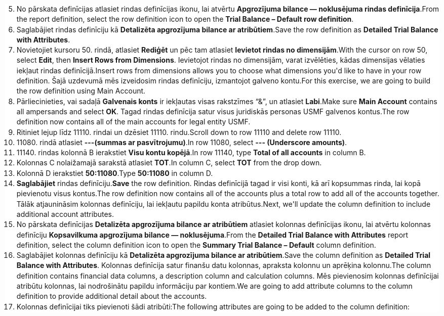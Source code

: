 5. <span data-ttu-id="67b4a-163">No pārskata definīcijas atlasiet rindas definīcijas ikonu, lai atvērtu **Apgrozījuma bilance — noklusējuma rindas definīcija**.</span><span class="sxs-lookup"><span data-stu-id="67b4a-163">From the report definition, select the row definition icon to open the **Trial Balance – Default row definition**.</span></span>
6. <span data-ttu-id="67b4a-164">Saglabājiet rindas definīciju kā **Detalizēta apgrozījuma bilance ar atribūtiem**.</span><span class="sxs-lookup"><span data-stu-id="67b4a-164">Save the row definition as **Detailed Trial Balance with Attributes**.</span></span>
7. <span data-ttu-id="67b4a-165">Novietojiet kursoru 50. rindā, atlasiet **Rediģēt** un pēc tam atlasiet **Ievietot rindas no dimensijām**.</span><span class="sxs-lookup"><span data-stu-id="67b4a-165">With the cursor on row 50, select **Edit**, then **Insert Rows from Dimensions**.</span></span> <span data-ttu-id="67b4a-166">Ievietojot rindas no dimensijām, varat izvēlēties, kādas dimensijas vēlaties iekļaut rindas definīcijā.</span><span class="sxs-lookup"><span data-stu-id="67b4a-166">Insert rows from dimensions allows you to choose what dimensions you'd like to have in your row definition.</span></span> <span data-ttu-id="67b4a-167">Šajā uzdevumā mēs izveidosim rindas definīciju, izmantojot galveno kontu.</span><span class="sxs-lookup"><span data-stu-id="67b4a-167">For this exercise, we are going to build the row definition using Main Account.</span></span>
8. <span data-ttu-id="67b4a-168">Pārliecinieties, vai sadaļā **Galvenais konts** ir iekļautas visas rakstzīmes “&”, un atlasiet **Labi**.</span><span class="sxs-lookup"><span data-stu-id="67b4a-168">Make sure **Main Account** contains all ampersands and select **OK**.</span></span> <span data-ttu-id="67b4a-169">Tagad rindas definīcija satur visus juridiskās personas USMF galvenos kontus.</span><span class="sxs-lookup"><span data-stu-id="67b4a-169">The row definition now contains all of the main accounts for legal entity USMF.</span></span>
9. <span data-ttu-id="67b4a-170">Ritiniet lejup līdz 11110. rindai un dzēsiet 11110. rindu.</span><span class="sxs-lookup"><span data-stu-id="67b4a-170">Scroll down to row 11110 and delete row 11110.</span></span>
10. <span data-ttu-id="67b4a-171">11080. rindā atlasiet **---(summas ar pasvītrojumu)**.</span><span class="sxs-lookup"><span data-stu-id="67b4a-171">In row 11080, select **--- (Underscore amounts)**.</span></span>
11. <span data-ttu-id="67b4a-172">11140. rindas kolonnā B ierakstiet **Visu kontu kopējā**.</span><span class="sxs-lookup"><span data-stu-id="67b4a-172">In row 11140, type **Total of all accounts** in column B.</span></span>
12. <span data-ttu-id="67b4a-173">Kolonnas C nolaižamajā sarakstā atlasiet **TOT**.</span><span class="sxs-lookup"><span data-stu-id="67b4a-173">In column C, select **TOT** from the drop down.</span></span>
13. <span data-ttu-id="67b4a-174">Kolonnā D ierakstiet **50:11080**.</span><span class="sxs-lookup"><span data-stu-id="67b4a-174">Type **50:11080** in column D.</span></span>
14. <span data-ttu-id="67b4a-175">**Saglabājiet** rindas definīciju.</span><span class="sxs-lookup"><span data-stu-id="67b4a-175">**Save** the row definition.</span></span> <span data-ttu-id="67b4a-176">Rindas definīcijā tagad ir visi konti, kā arī kopsummas rinda, lai kopā pievienotu visus kontus.</span><span class="sxs-lookup"><span data-stu-id="67b4a-176">The row definition now contains all of the accounts plus a total row to add all of the accounts together.</span></span> <span data-ttu-id="67b4a-177">Tālāk atjaunināsim kolonnas definīciju, lai iekļautu papildu konta atribūtus.</span><span class="sxs-lookup"><span data-stu-id="67b4a-177">Next, we'll update the column definition to include additional account attributes.</span></span>
15. <span data-ttu-id="67b4a-178">No pārskata definīcijas **Detalizēta apgrozījuma bilance ar atribūtiem** atlasiet kolonnas definīcijas ikonu, lai atvērtu kolonnas definīciju **Kopsavilkuma apgrozījuma bilance — noklusējuma**.</span><span class="sxs-lookup"><span data-stu-id="67b4a-178">From the **Detailed Trial Balance with Attributes** report definition, select the column definition icon to open the **Summary Trial Balance – Default** column definition.</span></span>
16. <span data-ttu-id="67b4a-179">Saglabājiet kolonnas definīciju kā **Detalizēta apgrozījuma bilance ar atribūtiem**.</span><span class="sxs-lookup"><span data-stu-id="67b4a-179">Save the column definition as **Detailed Trial Balance with Attributes**.</span></span> <span data-ttu-id="67b4a-180">Kolonnas definīcija satur finanšu datu kolonnas, apraksta kolonnu un aprēķina kolonnu.</span><span class="sxs-lookup"><span data-stu-id="67b4a-180">The column definition contains financial data columns, a description column and calculation columns.</span></span> <span data-ttu-id="67b4a-181">Mēs pievienosim kolonnas definīcijai atribūtu kolonnas, lai nodrošinātu papildu informāciju par kontiem.</span><span class="sxs-lookup"><span data-stu-id="67b4a-181">We are going to add attribute columns to the column definition to provide additional detail about the accounts.</span></span>
17. <span data-ttu-id="67b4a-182">Kolonnas definīcijai tiks pievienoti šādi atribūti:</span><span class="sxs-lookup"><span data-stu-id="67b4a-182">The following attributes are going to be added to the column definition:</span></span>
